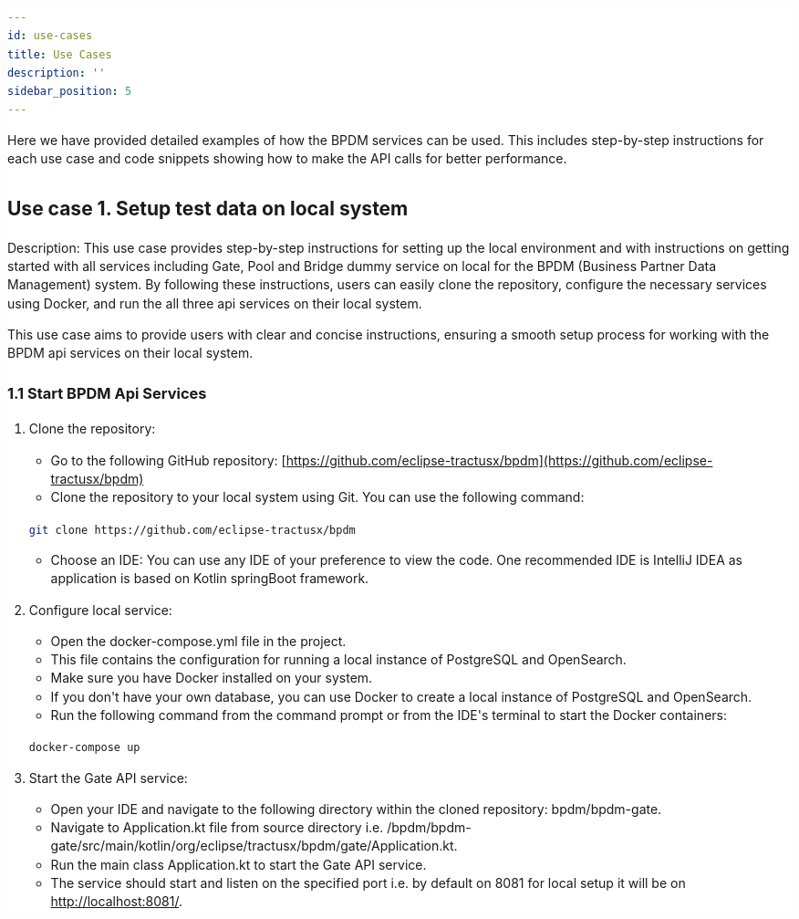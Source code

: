 ```yaml
---
id: use-cases
title: Use Cases
description: ''
sidebar_position: 5
---
```


Here we have provided detailed examples of how the BPDM services can be used. This includes step-by-step instructions for each use case and code snippets showing how to make the API calls for better performance.

## Use case 1. Setup test data on local system

Description: This use case provides step-by-step instructions for setting up the local environment and with instructions on getting started with all services including Gate, Pool and Bridge dummy service on local for the BPDM (Business Partner Data Management) system. By following these instructions, users can easily clone the repository, configure the necessary services using Docker, and run the all three api services on their local system.

This use case aims to provide users with clear and concise instructions, ensuring a smooth setup process for working with the BPDM api services on their local system.

### 1.1 Start BPDM Api Services

1. Clone the repository:
    - Go to the following GitHub repository: [https://github.com/eclipse-tractusx/bpdm](https://github.com/eclipse-tractusx/bpdm)
    - Clone the repository to your local system using Git. You can use the following command:

    ```bash
    git clone https://github.com/eclipse-tractusx/bpdm
    ```

    - Choose an IDE: You can use any IDE of your preference to view the code. One recommended IDE is IntelliJ IDEA as application is based on Kotlin springBoot framework.

2. Configure local service:
    - Open the docker-compose.yml file in the project.
    - This file contains the configuration for running a local instance of PostgreSQL and OpenSearch.
    - Make sure you have Docker installed on your system.
    - If you don't have your own database, you can use Docker to create a local instance of PostgreSQL and OpenSearch.
    - Run the following command from the command prompt or from the IDE's terminal to start the Docker containers:

    ```bash
    docker-compose up
    ```

3. Start the Gate API service:
    - Open your IDE and navigate to the following directory within the cloned repository: bpdm/bpdm-gate.
    - Navigate to Application.kt file from source directory i.e. /bpdm/bpdm-gate/src/main/kotlin/org/eclipse/tractusx/bpdm/gate/Application.kt.
    - Run the main class Application.kt to start the Gate API service.
    - The service should start and listen on the specified port i.e. by default on 8081 for local setup it will be on [http://localhost:8081/](http://localhost:8081/).
